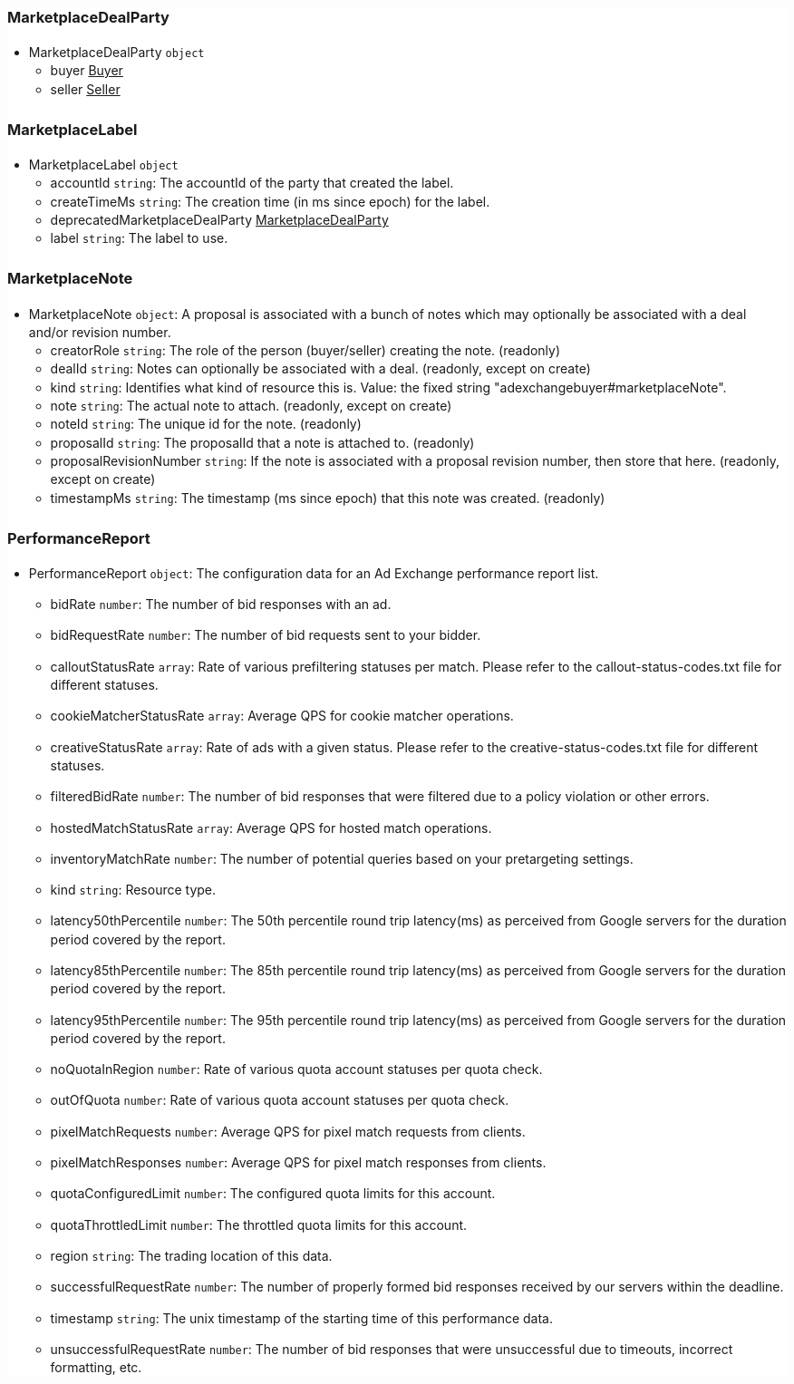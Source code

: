 ### MarketplaceDealParty
* MarketplaceDealParty `object`
  * buyer [Buyer](#buyer)
  * seller [Seller](#seller)

### MarketplaceLabel
* MarketplaceLabel `object`
  * accountId `string`: The accountId of the party that created the label.
  * createTimeMs `string`: The creation time (in ms since epoch) for the label.
  * deprecatedMarketplaceDealParty [MarketplaceDealParty](#marketplacedealparty)
  * label `string`: The label to use.

### MarketplaceNote
* MarketplaceNote `object`: A proposal is associated with a bunch of notes which may optionally be associated with a deal and/or revision number.
  * creatorRole `string`: The role of the person (buyer/seller) creating the note. (readonly)
  * dealId `string`: Notes can optionally be associated with a deal. (readonly, except on create)
  * kind `string`: Identifies what kind of resource this is. Value: the fixed string "adexchangebuyer#marketplaceNote".
  * note `string`: The actual note to attach. (readonly, except on create)
  * noteId `string`: The unique id for the note. (readonly)
  * proposalId `string`: The proposalId that a note is attached to. (readonly)
  * proposalRevisionNumber `string`: If the note is associated with a proposal revision number, then store that here. (readonly, except on create)
  * timestampMs `string`: The timestamp (ms since epoch) that this note was created. (readonly)

### PerformanceReport
* PerformanceReport `object`: The configuration data for an Ad Exchange performance report list.
  * bidRate `number`: The number of bid responses with an ad.
  * bidRequestRate `number`: The number of bid requests sent to your bidder.
  * calloutStatusRate `array`: Rate of various prefiltering statuses per match. Please refer to the callout-status-codes.txt file for different statuses.

  * cookieMatcherStatusRate `array`: Average QPS for cookie matcher operations.

  * creativeStatusRate `array`: Rate of ads with a given status. Please refer to the creative-status-codes.txt file for different statuses.

  * filteredBidRate `number`: The number of bid responses that were filtered due to a policy violation or other errors.
  * hostedMatchStatusRate `array`: Average QPS for hosted match operations.

  * inventoryMatchRate `number`: The number of potential queries based on your pretargeting settings.
  * kind `string`: Resource type.
  * latency50thPercentile `number`: The 50th percentile round trip latency(ms) as perceived from Google servers for the duration period covered by the report.
  * latency85thPercentile `number`: The 85th percentile round trip latency(ms) as perceived from Google servers for the duration period covered by the report.
  * latency95thPercentile `number`: The 95th percentile round trip latency(ms) as perceived from Google servers for the duration period covered by the report.
  * noQuotaInRegion `number`: Rate of various quota account statuses per quota check.
  * outOfQuota `number`: Rate of various quota account statuses per quota check.
  * pixelMatchRequests `number`: Average QPS for pixel match requests from clients.
  * pixelMatchResponses `number`: Average QPS for pixel match responses from clients.
  * quotaConfiguredLimit `number`: The configured quota limits for this account.
  * quotaThrottledLimit `number`: The throttled quota limits for this account.
  * region `string`: The trading location of this data.
  * successfulRequestRate `number`: The number of properly formed bid responses received by our servers within the deadline.
  * timestamp `string`: The unix timestamp of the starting time of this performance data.
  * unsuccessfulRequestRate `number`: The number of bid responses that were unsuccessful due to timeouts, incorrect formatting, etc.
